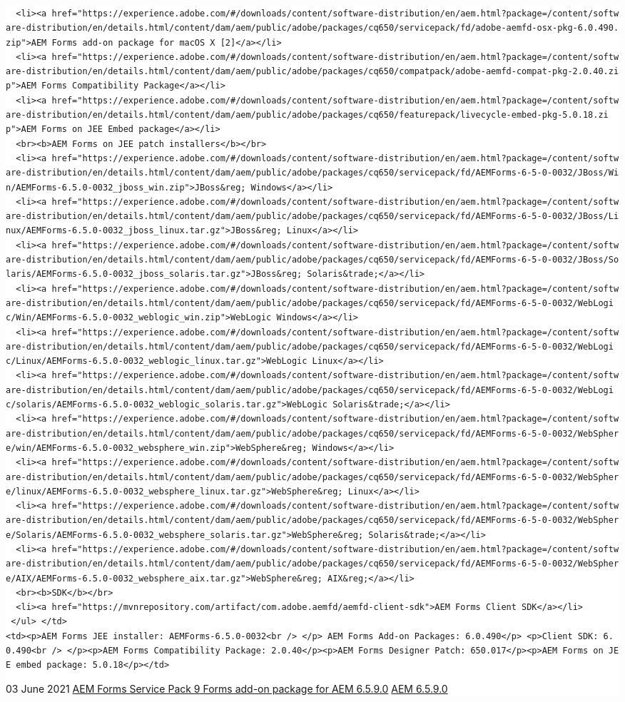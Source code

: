       <li><a href="https://experience.adobe.com/#/downloads/content/software-distribution/en/aem.html?package=/content/software-distribution/en/details.html/content/dam/aem/public/adobe/packages/cq650/servicepack/fd/adobe-aemfd-osx-pkg-6.0.490.zip">AEM Forms add-on package for macOS X [2]</a></li>
      <li><a href="https://experience.adobe.com/#/downloads/content/software-distribution/en/aem.html?package=/content/software-distribution/en/details.html/content/dam/aem/public/adobe/packages/cq650/compatpack/adobe-aemfd-compat-pkg-2.0.40.zip">AEM Forms Compatibility Package</a></li>
      <li><a href="https://experience.adobe.com/#/downloads/content/software-distribution/en/aem.html?package=/content/software-distribution/en/details.html/content/dam/aem/public/adobe/packages/cq650/featurepack/livecycle-embed-pkg-5.0.18.zip">AEM Forms on JEE Embed package</a></li>
      <br><b>AEM Forms on JEE patch installers</b></br>
      <li><a href="https://experience.adobe.com/#/downloads/content/software-distribution/en/aem.html?package=/content/software-distribution/en/details.html/content/dam/aem/public/adobe/packages/cq650/servicepack/fd/AEMForms-6-5-0-0032/JBoss/Win/AEMForms-6.5.0-0032_jboss_win.zip">JBoss&reg; Windows</a></li>
      <li><a href="https://experience.adobe.com/#/downloads/content/software-distribution/en/aem.html?package=/content/software-distribution/en/details.html/content/dam/aem/public/adobe/packages/cq650/servicepack/fd/AEMForms-6-5-0-0032/JBoss/Linux/AEMForms-6.5.0-0032_jboss_linux.tar.gz">JBoss&reg; Linux</a></li>
      <li><a href="https://experience.adobe.com/#/downloads/content/software-distribution/en/aem.html?package=/content/software-distribution/en/details.html/content/dam/aem/public/adobe/packages/cq650/servicepack/fd/AEMForms-6-5-0-0032/JBoss/Solaris/AEMForms-6.5.0-0032_jboss_solaris.tar.gz">JBoss&reg; Solaris&trade;</a></li>
      <li><a href="https://experience.adobe.com/#/downloads/content/software-distribution/en/aem.html?package=/content/software-distribution/en/details.html/content/dam/aem/public/adobe/packages/cq650/servicepack/fd/AEMForms-6-5-0-0032/WebLogic/Win/AEMForms-6.5.0-0032_weblogic_win.zip">WebLogic Windows</a></li>
      <li><a href="https://experience.adobe.com/#/downloads/content/software-distribution/en/aem.html?package=/content/software-distribution/en/details.html/content/dam/aem/public/adobe/packages/cq650/servicepack/fd/AEMForms-6-5-0-0032/WebLogic/Linux/AEMForms-6.5.0-0032_weblogic_linux.tar.gz">WebLogic Linux</a></li>
      <li><a href="https://experience.adobe.com/#/downloads/content/software-distribution/en/aem.html?package=/content/software-distribution/en/details.html/content/dam/aem/public/adobe/packages/cq650/servicepack/fd/AEMForms-6-5-0-0032/WebLogic/solaris/AEMForms-6.5.0-0032_weblogic_solaris.tar.gz">WebLogic Solaris&trade;</a></li>
      <li><a href="https://experience.adobe.com/#/downloads/content/software-distribution/en/aem.html?package=/content/software-distribution/en/details.html/content/dam/aem/public/adobe/packages/cq650/servicepack/fd/AEMForms-6-5-0-0032/WebSphere/win/AEMForms-6.5.0-0032_websphere_win.zip">WebSphere&reg; Windows</a></li>
      <li><a href="https://experience.adobe.com/#/downloads/content/software-distribution/en/aem.html?package=/content/software-distribution/en/details.html/content/dam/aem/public/adobe/packages/cq650/servicepack/fd/AEMForms-6-5-0-0032/WebSphere/linux/AEMForms-6.5.0-0032_websphere_linux.tar.gz">WebSphere&reg; Linux</a></li>
      <li><a href="https://experience.adobe.com/#/downloads/content/software-distribution/en/aem.html?package=/content/software-distribution/en/details.html/content/dam/aem/public/adobe/packages/cq650/servicepack/fd/AEMForms-6-5-0-0032/WebSphere/Solaris/AEMForms-6.5.0-0032_websphere_solaris.tar.gz">WebSphere&reg; Solaris&trade;</a></li>
      <li><a href="https://experience.adobe.com/#/downloads/content/software-distribution/en/aem.html?package=/content/software-distribution/en/details.html/content/dam/aem/public/adobe/packages/cq650/servicepack/fd/AEMForms-6-5-0-0032/WebSphere/AIX/AEMForms-6.5.0-0032_websphere_aix.tar.gz">WebSphere&reg; AIX&reg;</a></li>
      <br><b>SDK</b></br>
      <li><a href="https://mvnrepository.com/artifact/com.adobe.aemfd/aemfd-client-sdk">AEM Forms Client SDK</a></li>
     </ul> </td>
    <td><p>AEM Forms JEE installer: AEMForms-6.5.0-0032<br /> </p> AEM Forms Add-on Packages: 6.0.490</p> <p>Client SDK: 6.0.490<br /> </p><p>AEM Forms Compatibility Package: 2.0.40</p><p>AEM Forms Designer Patch: 650.017</p><p>AEM Forms on JEE embed package: 5.0.18</p></td>
   </tr>
   <tr>
    <td>03 June 2021</td>
    <td><a href="https://experienceleague.adobe.com/docs/experience-manager-65/release-notes/service-pack/6.5.9.html#forms-6590">AEM Forms Service Pack 9 Forms add-on package for AEM 6.5.9.0</a></td>
    <td><a href="https://experienceleague.adobe.com/docs/experience-manager-65/release-notes/service-pack/6.5.9.html">AEM 6.5.9.0</a></td>